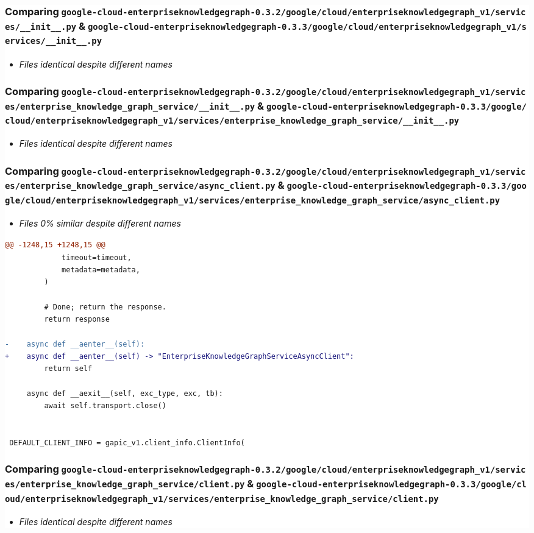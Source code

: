 ### Comparing `google-cloud-enterpriseknowledgegraph-0.3.2/google/cloud/enterpriseknowledgegraph_v1/services/__init__.py` & `google-cloud-enterpriseknowledgegraph-0.3.3/google/cloud/enterpriseknowledgegraph_v1/services/__init__.py`

 * *Files identical despite different names*

### Comparing `google-cloud-enterpriseknowledgegraph-0.3.2/google/cloud/enterpriseknowledgegraph_v1/services/enterprise_knowledge_graph_service/__init__.py` & `google-cloud-enterpriseknowledgegraph-0.3.3/google/cloud/enterpriseknowledgegraph_v1/services/enterprise_knowledge_graph_service/__init__.py`

 * *Files identical despite different names*

### Comparing `google-cloud-enterpriseknowledgegraph-0.3.2/google/cloud/enterpriseknowledgegraph_v1/services/enterprise_knowledge_graph_service/async_client.py` & `google-cloud-enterpriseknowledgegraph-0.3.3/google/cloud/enterpriseknowledgegraph_v1/services/enterprise_knowledge_graph_service/async_client.py`

 * *Files 0% similar despite different names*

```diff
@@ -1248,15 +1248,15 @@
             timeout=timeout,
             metadata=metadata,
         )
 
         # Done; return the response.
         return response
 
-    async def __aenter__(self):
+    async def __aenter__(self) -> "EnterpriseKnowledgeGraphServiceAsyncClient":
         return self
 
     async def __aexit__(self, exc_type, exc, tb):
         await self.transport.close()
 
 
 DEFAULT_CLIENT_INFO = gapic_v1.client_info.ClientInfo(
```

### Comparing `google-cloud-enterpriseknowledgegraph-0.3.2/google/cloud/enterpriseknowledgegraph_v1/services/enterprise_knowledge_graph_service/client.py` & `google-cloud-enterpriseknowledgegraph-0.3.3/google/cloud/enterpriseknowledgegraph_v1/services/enterprise_knowledge_graph_service/client.py`

 * *Files identical despite different names*
